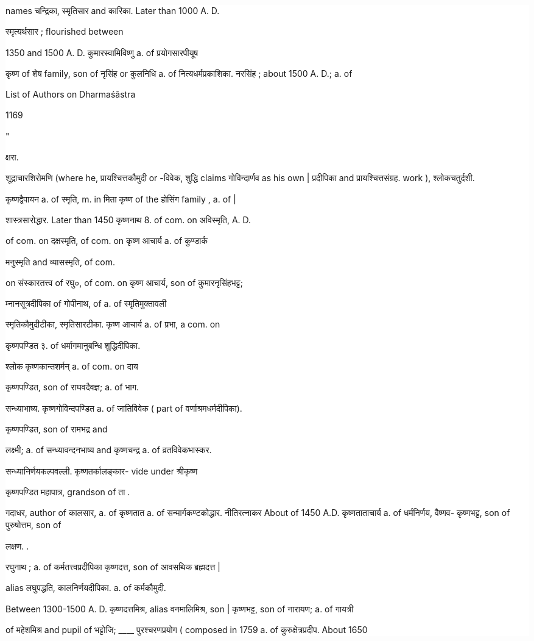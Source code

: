 names चन्द्रिका, स्मृतिसार and कारिका. Later than 1000 A. D. 

स्मृत्यर्थसार ; flourished between 

1350 and 1500 A. D. कुमारस्वामिविष्णु a. of प्रयोगसारपीयूष 

कृष्ण of शेष family, son of नृसिंह or कुलनिधि a. of नित्यधर्मप्रकाशिका. नरसिंह ; about 1500 A. D.; a. of 

List of Authors on Dharmaśāstra 

1169 

" 

क्षरा. 

शूद्राचारशिरोमणि (where he, प्रायश्चित्तकौमुदी or -विवेक, शुद्धि claims गोविन्दार्णव as his own | प्रदीपिका and प्रायश्चित्तसंग्रह. work ), श्लोकचतुर्दशी. 

कृष्णद्वैपायन a. of स्मृति, m. in मिता कृष्ण of the होसिंग family , a. of | 

शास्त्रसारोद्धार. Later than 1450 कृष्णनाथ 8. of com. on अविस्मृति, A. D. 

of com. on दक्षस्मृति, of com. on कृष्ण आचार्य a. of कुण्डार्क 

मनुस्मृति and व्यासस्मृति, of com. 

on संस्कारतत्त्व of रघु०, of com. on कृष्ण आचार्य, son of कुमारनृसिंहभट्ट; 

म्नानसूत्रदीपिका of गोपीनाथ, of a. of स्मृतिमुक्तावली 

स्मृतिकौमुदीटीका, स्मृतिसारटीका. कृष्ण आचार्य a. of प्रभा, a com. on 

कृष्णपण्डित ३. of धर्मागमानुबन्धि शुद्धिदीपिका. 

श्लोक कृष्णकान्तशर्मन् a. of com. on दाय 

कृष्णपण्डित, son of राघवदैवज्ञ; a. of भाग. 

सन्ध्याभाष्य. कृष्णगोविन्दपण्डित a. of जातिविवेक ( part of वर्णाश्रमधर्मदीपिका). 

कृष्णपण्डित, son of रामभद्र and 

लक्ष्मी; a. of सन्ध्यावन्दनभाष्य and कृष्णचन्द्र a. of व्रतविवेकभास्कर. 

सन्ध्यानिर्णयकल्पवल्ली. कृष्णतर्कालङ्कार- vide under श्रीकृष्ण 

कृष्णपण्डित महापात्र, grandson of ता . 

गदाधर, author of कालसार, a. of कृष्णतात a. of सन्मार्गकण्टकोद्धार. नीतिरत्नाकर About of 1450 A.D. कृष्णताताचार्य a. of धर्मनिर्णय, वैष्णव- कृष्णभट्ट, son of पुरुषोत्तम, son of 

लक्षण. . 

रघुनाथ ; a. of कर्मतत्त्वप्रदीपिका कृष्णदत्त, son of आवसथिक ब्रह्मदत्त | 

alias लघुपद्धति, कालनिर्णयदीपिका. a. of कर्मकौमुदी. 

Between 1300-1500 A. D. कृष्णदत्तमिश्र, alias वनमालिमिश्र, son | कृष्णभट्ट, son of नारायण; a. of गायत्री 

of महेशमिश्र and pupil of भट्टोजि; ____ पुरश्चरणप्रयोग ( composed in 1759 a. of कुरुक्षेत्रप्रदीप. About 1650 
